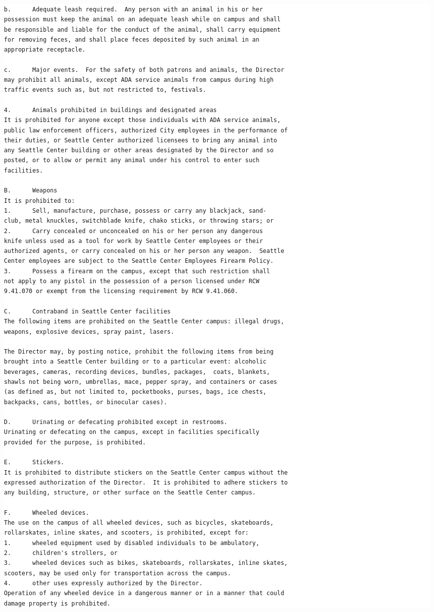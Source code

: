     b.      Adequate leash required.  Any person with an animal in his or her  
    possession must keep the animal on an adequate leash while on campus and shall  
    be responsible and liable for the conduct of the animal, shall carry equipment  
    for removing feces, and shall place feces deposited by such animal in an  
    appropriate receptacle.  
  
    c.      Major events.  For the safety of both patrons and animals, the Director  
    may prohibit all animals, except ADA service animals from campus during high  
    traffic events such as, but not restricted to, festivals.  
  
    4.      Animals prohibited in buildings and designated areas  
    It is prohibited for anyone except those individuals with ADA service animals,  
    public law enforcement officers, authorized City employees in the performance of  
    their duties, or Seattle Center authorized licensees to bring any animal into  
    any Seattle Center building or other areas designated by the Director and so  
    posted, or to allow or permit any animal under his control to enter such  
    facilities.  
  
    B.      Weapons  
    It is prohibited to:  
    1.      Sell, manufacture, purchase, possess or carry any blackjack, sand-  
    club, metal knuckles, switchblade knife, chako sticks, or throwing stars; or  
    2.      Carry concealed or unconcealed on his or her person any dangerous  
    knife unless used as a tool for work by Seattle Center employees or their  
    authorized agents, or carry concealed on his or her person any weapon.  Seattle  
    Center employees are subject to the Seattle Center Employees Firearm Policy.  
    3.      Possess a firearm on the campus, except that such restriction shall  
    not apply to any pistol in the possession of a person licensed under RCW  
    9.41.070 or exempt from the licensing requirement by RCW 9.41.060.  
  
    C.      Contraband in Seattle Center facilities  
    The following items are prohibited on the Seattle Center campus: illegal drugs,  
    weapons, explosive devices, spray paint, lasers.  
  
    The Director may, by posting notice, prohibit the following items from being  
    brought into a Seattle Center building or to a particular event: alcoholic  
    beverages, cameras, recording devices, bundles, packages,  coats, blankets,  
    shawls not being worn, umbrellas, mace, pepper spray, and containers or cases  
    (as defined as, but not limited to, pocketbooks, purses, bags, ice chests,  
    backpacks, cans, bottles, or binocular cases).  
  
    D.      Urinating or defecating prohibited except in restrooms.  
    Urinating or defecating on the campus, except in facilities specifically  
    provided for the purpose, is prohibited.  
  
    E.      Stickers.  
    It is prohibited to distribute stickers on the Seattle Center campus without the  
    expressed authorization of the Director.  It is prohibited to adhere stickers to  
    any building, structure, or other surface on the Seattle Center campus.  
  
    F.      Wheeled devices.  
    The use on the campus of all wheeled devices, such as bicycles, skateboards,  
    rollarskates, inline skates, and scooters, is prohibited, except for:  
    1.      wheeled equipment used by disabled individuals to be ambulatory,  
    2.      children's strollers, or  
    3.      wheeled devices such as bikes, skateboards, rollarskates, inline skates,  
    scooters, may be used only for transportation across the campus.  
    4.      other uses expressly authorized by the Director.  
    Operation of any wheeled device in a dangerous manner or in a manner that could  
    damage property is prohibited.  
  